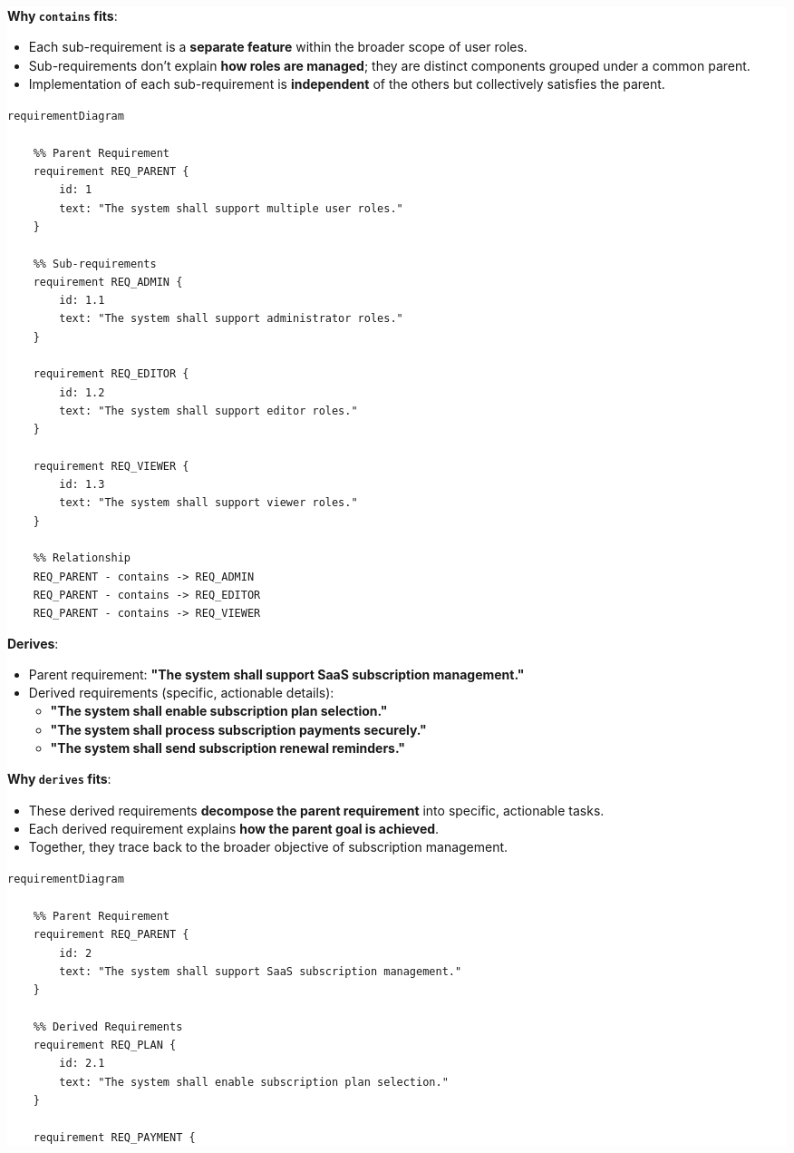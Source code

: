 **Why `contains` fits**:
- Each sub-requirement is a **separate feature** within the broader scope of user roles.
- Sub-requirements don’t explain **how roles are managed**; they are distinct components grouped under a common parent.
- Implementation of each sub-requirement is **independent** of the others but collectively satisfies the parent.

```mermaid
requirementDiagram

    %% Parent Requirement
    requirement REQ_PARENT {
        id: 1
        text: "The system shall support multiple user roles."
    }

    %% Sub-requirements
    requirement REQ_ADMIN {
        id: 1.1
        text: "The system shall support administrator roles."
    }

    requirement REQ_EDITOR {
        id: 1.2
        text: "The system shall support editor roles."
    }

    requirement REQ_VIEWER {
        id: 1.3
        text: "The system shall support viewer roles."
    }

    %% Relationship
    REQ_PARENT - contains -> REQ_ADMIN
    REQ_PARENT - contains -> REQ_EDITOR
    REQ_PARENT - contains -> REQ_VIEWER
```

**Derives**:
  * Parent requirement: **"The system shall support SaaS subscription management."**
  * Derived requirements (specific, actionable details):
     *  **"The system shall enable subscription plan selection."**
     *  **"The system shall process subscription payments securely."**
     *  **"The system shall send subscription renewal reminders."**

**Why `derives` fits**:
- These derived requirements **decompose the parent requirement** into specific, actionable tasks.
- Each derived requirement explains **how the parent goal is achieved**.
- Together, they trace back to the broader objective of subscription management.

```mermaid
requirementDiagram

    %% Parent Requirement
    requirement REQ_PARENT {
        id: 2
        text: "The system shall support SaaS subscription management."
    }

    %% Derived Requirements
    requirement REQ_PLAN {
        id: 2.1
        text: "The system shall enable subscription plan selection."
    }

    requirement REQ_PAYMENT {
```